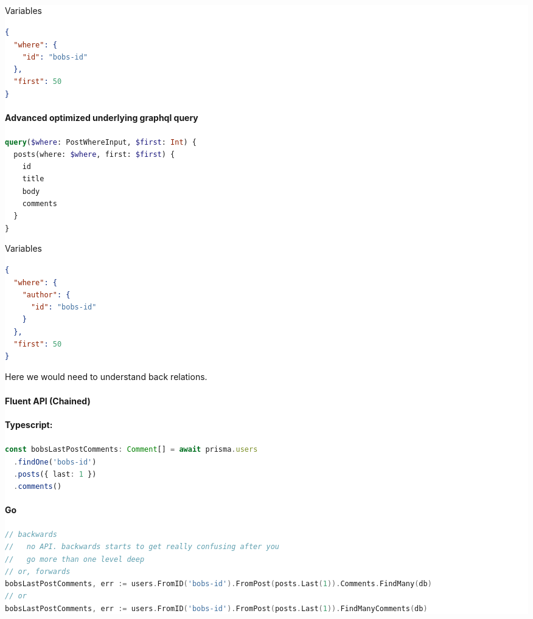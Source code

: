 Variables

```json
{
  "where": {
    "id": "bobs-id"
  },
  "first": 50
}
```

#### Advanced optimized underlying graphql query

```graphql
query($where: PostWhereInput, $first: Int) {
  posts(where: $where, first: $first) {
    id
    title
    body
    comments
  }
}
```

Variables

```json
{
  "where": {
    "author": {
      "id": "bobs-id"
    }
  },
  "first": 50
}
```

Here we would need to understand back relations.

#### Fluent API (Chained)

#### Typescript:

```ts
const bobsLastPostComments: Comment[] = await prisma.users
  .findOne('bobs-id')
  .posts({ last: 1 })
  .comments()
```

#### Go

```go
// backwards
//   no API. backwards starts to get really confusing after you
//   go more than one level deep
// or, forwards
bobsLastPostComments, err := users.FromID('bobs-id').FromPost(posts.Last(1)).Comments.FindMany(db)
// or
bobsLastPostComments, err := users.FromID('bobs-id').FromPost(posts.Last(1)).FindManyComments(db)
```
